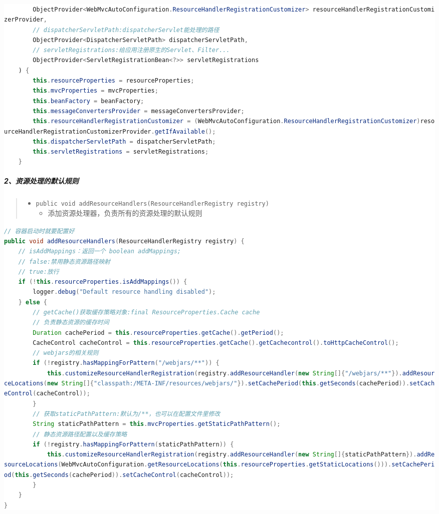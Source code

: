 ```java
        ObjectProvider<WebMvcAutoConfiguration.ResourceHandlerRegistrationCustomizer> resourceHandlerRegistrationCustomizerProvider,
        // dispatcherServletPath:dispatcherServlet能处理的路径
        ObjectProvider<DispatcherServletPath> dispatcherServletPath, 
        // servletRegistrations:给应用注册原生的Servlet、Filter...
        ObjectProvider<ServletRegistrationBean<?>> servletRegistrations
    ) {
        this.resourceProperties = resourceProperties;
        this.mvcProperties = mvcProperties;
        this.beanFactory = beanFactory;
        this.messageConvertersProvider = messageConvertersProvider;
        this.resourceHandlerRegistrationCustomizer = (WebMvcAutoConfiguration.ResourceHandlerRegistrationCustomizer)resourceHandlerRegistrationCustomizerProvider.getIfAvailable();
        this.dispatcherServletPath = dispatcherServletPath;
        this.servletRegistrations = servletRegistrations;
    }
```

##### 2、资源处理的默认规则

> - `public void addResourceHandlers(ResourceHandlerRegistry registry) `
>   - 添加资源处理器，负责所有的资源处理的默认规则

```java
// 容器启动时就要配置好
public void addResourceHandlers(ResourceHandlerRegistry registry) {
    // isAddMappings：返回一个 boolean addMappings;
    // false:禁用静态资源路径映射
    // true:放行
    if (!this.resourceProperties.isAddMappings()) {
        logger.debug("Default resource handling disabled");
    } else {
        // getCache()获取缓存策略对象:final ResourceProperties.Cache cache
        // 负责静态资源的缓存时间
        Duration cachePeriod = this.resourceProperties.getCache().getPeriod();
        CacheControl cacheControl = this.resourceProperties.getCache().getCachecontrol().toHttpCacheControl();
        // webjars的相关规则
        if (!registry.hasMappingForPattern("/webjars/**")) {
            this.customizeResourceHandlerRegistration(registry.addResourceHandler(new String[]{"/webjars/**"}).addResourceLocations(new String[]{"classpath:/META-INF/resources/webjars/"}).setCachePeriod(this.getSeconds(cachePeriod)).setCacheControl(cacheControl));
        }
        // 获取staticPathPattern:默认为/**，也可以在配置文件里修改
        String staticPathPattern = this.mvcProperties.getStaticPathPattern();
        // 静态资源路径配置以及缓存策略
        if (!registry.hasMappingForPattern(staticPathPattern)) {
            this.customizeResourceHandlerRegistration(registry.addResourceHandler(new String[]{staticPathPattern}).addResourceLocations(WebMvcAutoConfiguration.getResourceLocations(this.resourceProperties.getStaticLocations())).setCachePeriod(this.getSeconds(cachePeriod)).setCacheControl(cacheControl));
        }
    }
}

```
